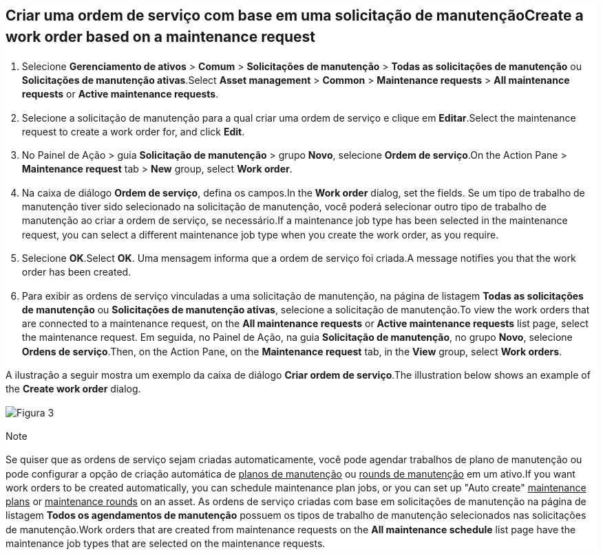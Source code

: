 ## <a name="create-a-work-order-based-on-a-maintenance-request"></a><span data-ttu-id="b1518-186">Criar uma ordem de serviço com base em uma solicitação de manutenção</span><span class="sxs-lookup"><span data-stu-id="b1518-186">Create a work order based on a maintenance request</span></span>

1. <span data-ttu-id="b1518-187">Selecione **Gerenciamento de ativos** > **Comum** > **Solicitações de manutenção** > **Todas as solicitações de manutenção** ou **Solicitações de manutenção ativas**.</span><span class="sxs-lookup"><span data-stu-id="b1518-187">Select **Asset management** > **Common** > **Maintenance requests** > **All maintenance requests** or **Active maintenance requests**.</span></span>

2. <span data-ttu-id="b1518-188">Selecione a solicitação de manutenção para a qual criar uma ordem de serviço e clique em **Editar**.</span><span class="sxs-lookup"><span data-stu-id="b1518-188">Select the maintenance request to create a work order for, and click **Edit**.</span></span>

3. <span data-ttu-id="b1518-189">No Painel de Ação > guia **Solicitação de manutenção** > grupo **Novo**, selecione **Ordem de serviço**.</span><span class="sxs-lookup"><span data-stu-id="b1518-189">On the Action Pane > **Maintenance request** tab > **New** group, select **Work order**.</span></span>

4. <span data-ttu-id="b1518-190">Na caixa de diálogo **Ordem de serviço**, defina os campos.</span><span class="sxs-lookup"><span data-stu-id="b1518-190">In the **Work order** dialog, set the fields.</span></span> <span data-ttu-id="b1518-191">Se um tipo de trabalho de manutenção tiver sido selecionado na solicitação de manutenção, você poderá selecionar outro tipo de trabalho de manutenção ao criar a ordem de serviço, se necessário.</span><span class="sxs-lookup"><span data-stu-id="b1518-191">If a maintenance job type has been selected in the maintenance request, you can select a different maintenance job type when you create the work order, as you require.</span></span>

5. <span data-ttu-id="b1518-192">Selecione **OK**.</span><span class="sxs-lookup"><span data-stu-id="b1518-192">Select **OK**.</span></span> <span data-ttu-id="b1518-193">Uma mensagem informa que a ordem de serviço foi criada.</span><span class="sxs-lookup"><span data-stu-id="b1518-193">A message notifies you that the work order has been created.</span></span>

6. <span data-ttu-id="b1518-194">Para exibir as ordens de serviço vinculadas a uma solicitação de manutenção, na página de listagem **Todas as solicitações de manutenção** ou **Solicitações de manutenção ativas**, selecione a solicitação de manutenção.</span><span class="sxs-lookup"><span data-stu-id="b1518-194">To view the work orders that are connected to a maintenance request, on the **All maintenance requests** or **Active maintenance requests** list page, select the maintenance request.</span></span> <span data-ttu-id="b1518-195">Em seguida, no Painel de Ação, na guia **Solicitação de manutenção**, no grupo **Novo**, selecione **Ordens de serviço**.</span><span class="sxs-lookup"><span data-stu-id="b1518-195">Then, on the Action Pane, on the **Maintenance request** tab, in the **View** group, select **Work orders**.</span></span>


<span data-ttu-id="b1518-196">A ilustração a seguir mostra um exemplo da caixa de diálogo **Criar ordem de serviço**.</span><span class="sxs-lookup"><span data-stu-id="b1518-196">The illustration below shows an example of the **Create work order** dialog.</span></span>

![Figura 3](media/05-work-orders.png)


>[!NOTE]
><span data-ttu-id="b1518-198">Se quiser que as ordens de serviço sejam criadas automaticamente, você pode agendar trabalhos de plano de manutenção ou pode configurar a opção de criação automática de [planos de manutenção](../preventive-and-reactive-maintenance/maintenance-plans.md) ou [rounds de manutenção](../preventive-and-reactive-maintenance/maintenance-rounds.md) em um ativo.</span><span class="sxs-lookup"><span data-stu-id="b1518-198">If you want work orders to be created automatically, you can schedule maintenance plan jobs, or you can set up "Auto create" [maintenance plans](../preventive-and-reactive-maintenance/maintenance-plans.md) or [maintenance rounds](../preventive-and-reactive-maintenance/maintenance-rounds.md) on an asset.</span></span> <span data-ttu-id="b1518-199">As ordens de serviço criadas com base em solicitações de manutenção na página de listagem **Todos os agendamentos de manutenção** possuem os tipos de trabalho de manutenção selecionados nas solicitações de manutenção.</span><span class="sxs-lookup"><span data-stu-id="b1518-199">Work orders that are created from maintenance requests on the **All maintenance schedule** list page have the maintenance job types that are selected on the maintenance requests.</span></span>

